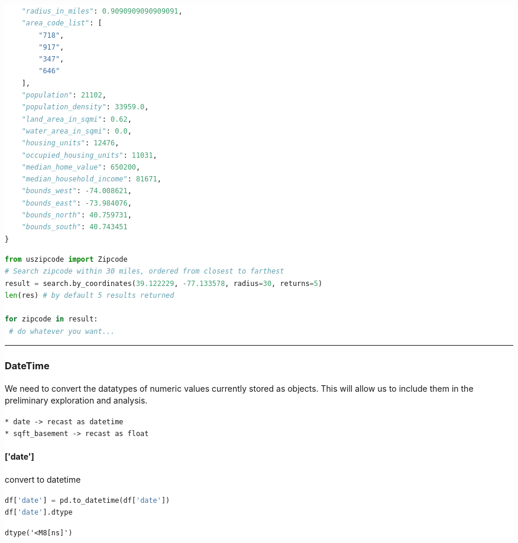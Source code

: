 ```python
    "radius_in_miles": 0.9090909090909091,
    "area_code_list": [
        "718",
        "917",
        "347",
        "646"
    ],
    "population": 21102,
    "population_density": 33959.0,
    "land_area_in_sqmi": 0.62,
    "water_area_in_sqmi": 0.0,
    "housing_units": 12476,
    "occupied_housing_units": 11031,
    "median_home_value": 650200,
    "median_household_income": 81671,
    "bounds_west": -74.008621,
    "bounds_east": -73.984076,
    "bounds_north": 40.759731,
    "bounds_south": 40.743451
}
```


```python
from uszipcode import Zipcode
# Search zipcode within 30 miles, ordered from closest to farthest
result = search.by_coordinates(39.122229, -77.133578, radius=30, returns=5)
len(res) # by default 5 results returned

for zipcode in result:
 # do whatever you want...
```

---
### DateTime
We need to convert the datatypes of numeric values currently stored as objects. This will allow us to include them in the preliminary exploration and analysis. 

    * date -> recast as datetime
    * sqft_basement -> recast as float

#### ['date'] 
convert to datetime


```python
df['date'] = pd.to_datetime(df['date'])
df['date'].dtype
```




    dtype('<M8[ns]')
